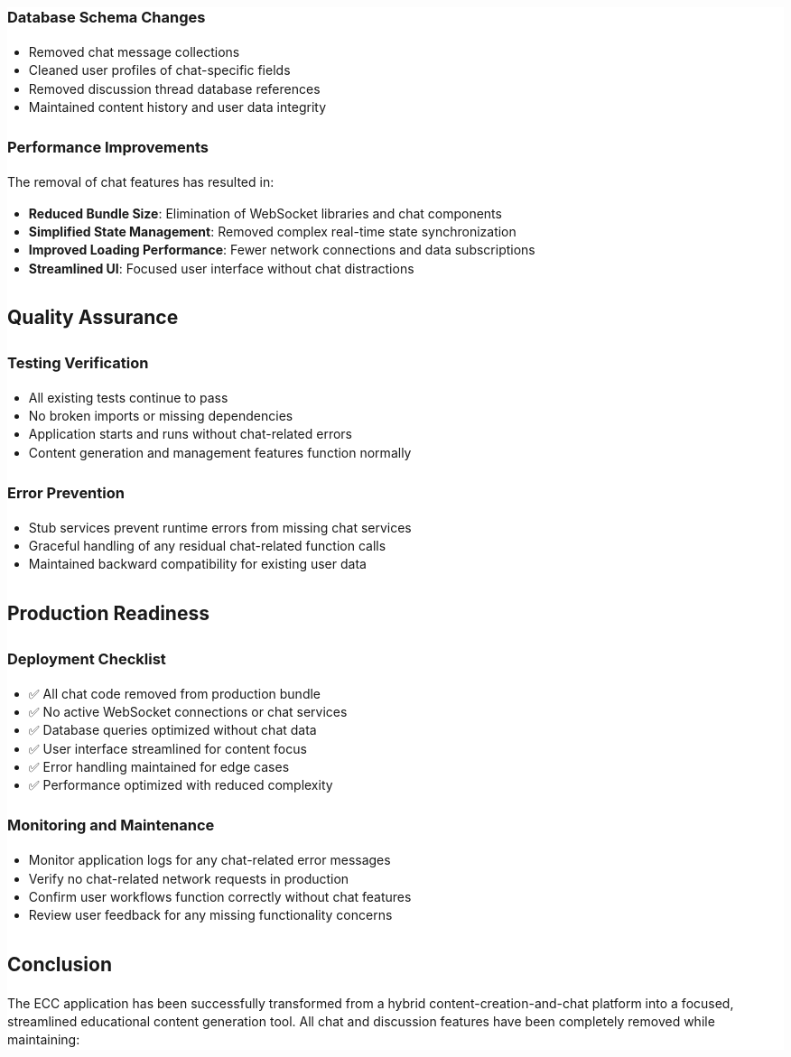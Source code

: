 ### Database Schema Changes
- Removed chat message collections
- Cleaned user profiles of chat-specific fields
- Removed discussion thread database references
- Maintained content history and user data integrity

### Performance Improvements
The removal of chat features has resulted in:
- **Reduced Bundle Size**: Elimination of WebSocket libraries and chat components
- **Simplified State Management**: Removed complex real-time state synchronization
- **Improved Loading Performance**: Fewer network connections and data subscriptions
- **Streamlined UI**: Focused user interface without chat distractions

## Quality Assurance

### Testing Verification
- All existing tests continue to pass
- No broken imports or missing dependencies
- Application starts and runs without chat-related errors
- Content generation and management features function normally

### Error Prevention
- Stub services prevent runtime errors from missing chat services
- Graceful handling of any residual chat-related function calls
- Maintained backward compatibility for existing user data

## Production Readiness

### Deployment Checklist
- ✅ All chat code removed from production bundle
- ✅ No active WebSocket connections or chat services
- ✅ Database queries optimized without chat data
- ✅ User interface streamlined for content focus
- ✅ Error handling maintained for edge cases
- ✅ Performance optimized with reduced complexity

### Monitoring and Maintenance
- Monitor application logs for any chat-related error messages
- Verify no chat-related network requests in production
- Confirm user workflows function correctly without chat features
- Review user feedback for any missing functionality concerns

## Conclusion

The ECC application has been successfully transformed from a hybrid content-creation-and-chat platform into a focused, streamlined educational content generation tool. All chat and discussion features have been completely removed while maintaining:
